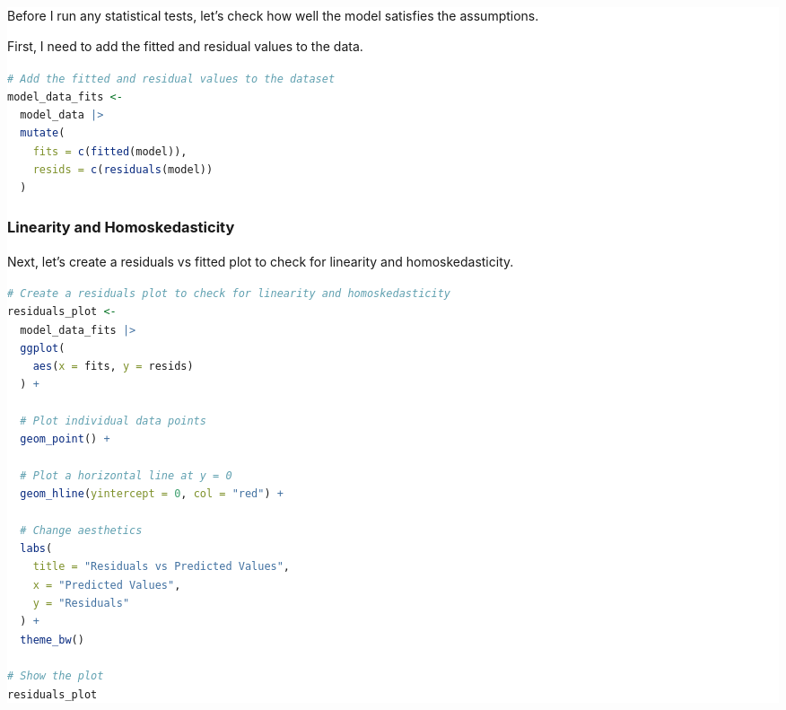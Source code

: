 Before I run any statistical tests, let’s check how well the model
satisfies the assumptions.

First, I need to add the fitted and residual values to the data.

``` r
# Add the fitted and residual values to the dataset
model_data_fits <- 
  model_data |>
  mutate(
    fits = c(fitted(model)),
    resids = c(residuals(model))
  )
```

### Linearity and Homoskedasticity

Next, let’s create a residuals vs fitted plot to check for linearity and
homoskedasticity.

``` r
# Create a residuals plot to check for linearity and homoskedasticity
residuals_plot <-
  model_data_fits |>
  ggplot(
    aes(x = fits, y = resids)
  ) +
  
  # Plot individual data points
  geom_point() +
  
  # Plot a horizontal line at y = 0
  geom_hline(yintercept = 0, col = "red") + 
  
  # Change aesthetics
  labs(
    title = "Residuals vs Predicted Values",
    x = "Predicted Values",
    y = "Residuals"
  ) +
  theme_bw() 

# Show the plot
residuals_plot
```
